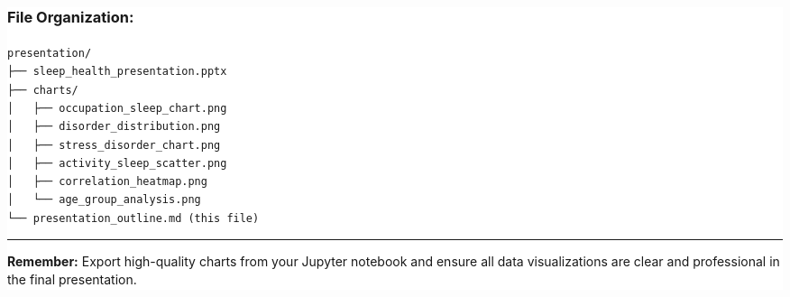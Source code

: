 ### File Organization:
```
presentation/
├── sleep_health_presentation.pptx
├── charts/
│   ├── occupation_sleep_chart.png
│   ├── disorder_distribution.png
│   ├── stress_disorder_chart.png
│   ├── activity_sleep_scatter.png
│   ├── correlation_heatmap.png
│   └── age_group_analysis.png
└── presentation_outline.md (this file)
```

---
**Remember:** Export high-quality charts from your Jupyter notebook and ensure all data visualizations are clear and professional in the final presentation.
